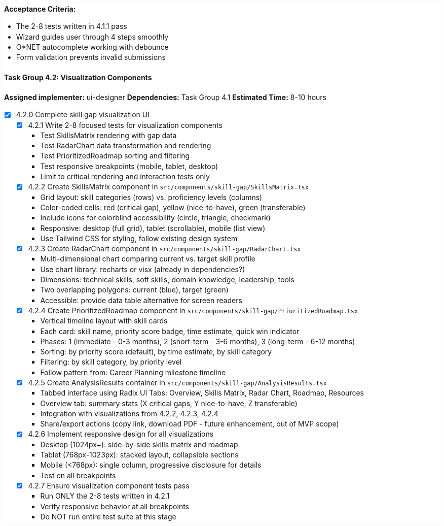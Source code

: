 **Acceptance Criteria:**
- The 2-8 tests written in 4.1.1 pass
- Wizard guides user through 4 steps smoothly
- O*NET autocomplete working with debounce
- Form validation prevents invalid submissions

#### Task Group 4.2: Visualization Components
**Assigned implementer:** ui-designer
**Dependencies:** Task Group 4.1
**Estimated Time:** 8-10 hours

- [x] 4.2.0 Complete skill gap visualization UI
  - [x] 4.2.1 Write 2-8 focused tests for visualization components
    - Test SkillsMatrix rendering with gap data
    - Test RadarChart data transformation and rendering
    - Test PrioritizedRoadmap sorting and filtering
    - Test responsive breakpoints (mobile, tablet, desktop)
    - Limit to critical rendering and interaction tests only
  - [x] 4.2.2 Create SkillsMatrix component in `src/components/skill-gap/SkillsMatrix.tsx`
    - Grid layout: skill categories (rows) vs. proficiency levels (columns)
    - Color-coded cells: red (critical gap), yellow (nice-to-have), green (transferable)
    - Include icons for colorblind accessibility (circle, triangle, checkmark)
    - Responsive: desktop (full grid), tablet (scrollable), mobile (list view)
    - Use Tailwind CSS for styling, follow existing design system
  - [x] 4.2.3 Create RadarChart component in `src/components/skill-gap/RadarChart.tsx`
    - Multi-dimensional chart comparing current vs. target skill profile
    - Use chart library: recharts or visx (already in dependencies?)
    - Dimensions: technical skills, soft skills, domain knowledge, leadership, tools
    - Two overlapping polygons: current (blue), target (green)
    - Accessible: provide data table alternative for screen readers
  - [x] 4.2.4 Create PrioritizedRoadmap component in `src/components/skill-gap/PrioritizedRoadmap.tsx`
    - Vertical timeline layout with skill cards
    - Each card: skill name, priority score badge, time estimate, quick win indicator
    - Phases: 1 (immediate - 0-3 months), 2 (short-term - 3-6 months), 3 (long-term - 6-12 months)
    - Sorting: by priority score (default), by time estimate, by skill category
    - Filtering: by skill category, by priority level
    - Follow pattern from: Career Planning milestone timeline
  - [x] 4.2.5 Create AnalysisResults container in `src/components/skill-gap/AnalysisResults.tsx`
    - Tabbed interface using Radix UI Tabs: Overview, Skills Matrix, Radar Chart, Roadmap, Resources
    - Overview tab: summary stats (X critical gaps, Y nice-to-have, Z transferable)
    - Integration with visualizations from 4.2.2, 4.2.3, 4.2.4
    - Share/export actions (copy link, download PDF - future enhancement, out of MVP scope)
  - [x] 4.2.6 Implement responsive design for all visualizations
    - Desktop (1024px+): side-by-side skills matrix and roadmap
    - Tablet (768px-1023px): stacked layout, collapsible sections
    - Mobile (<768px): single column, progressive disclosure for details
    - Test on all breakpoints
  - [x] 4.2.7 Ensure visualization component tests pass
    - Run ONLY the 2-8 tests written in 4.2.1
    - Verify responsive behavior at all breakpoints
    - Do NOT run entire test suite at this stage
